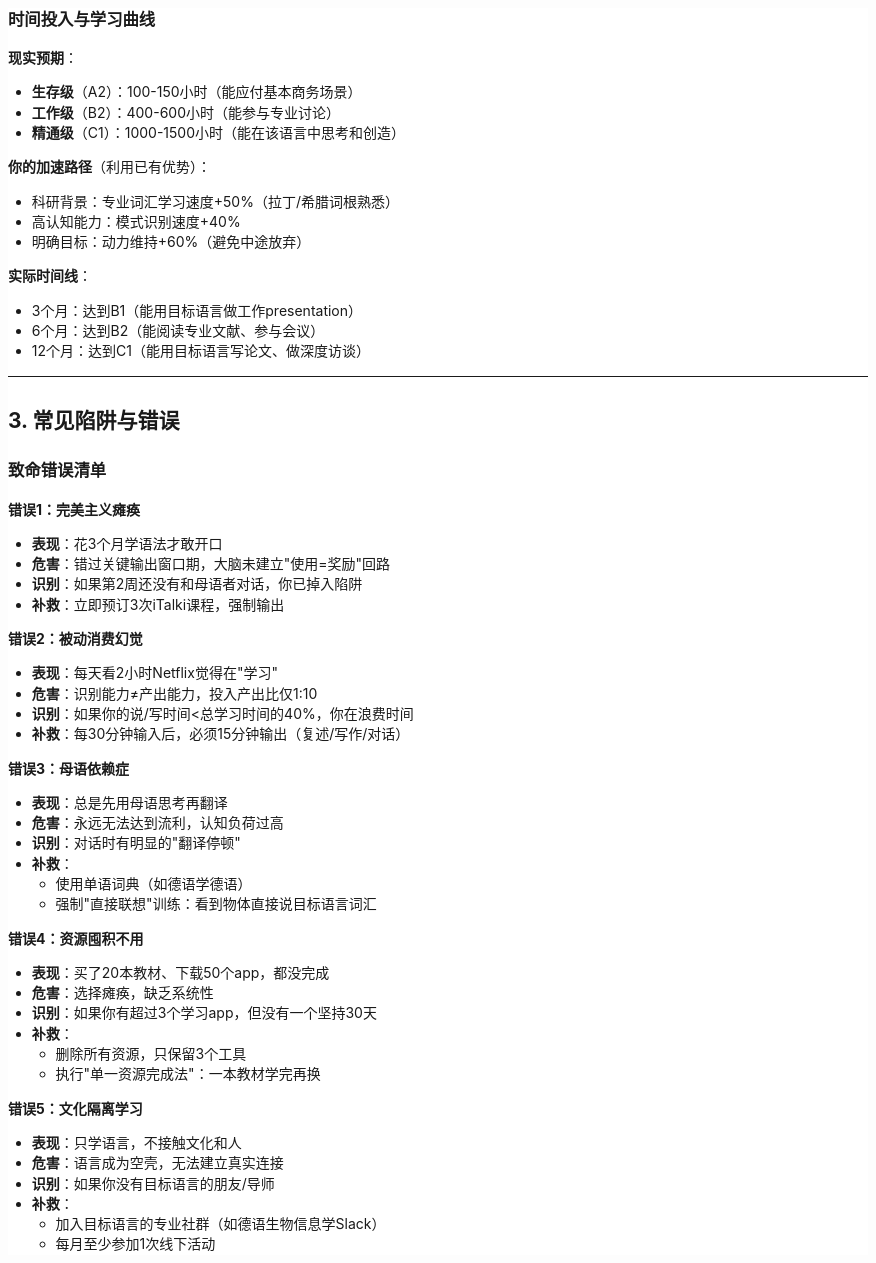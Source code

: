 ### 时间投入与学习曲线

**现实预期**：
- **生存级**（A2）：100-150小时（能应付基本商务场景）
- **工作级**（B2）：400-600小时（能参与专业讨论）
- **精通级**（C1）：1000-1500小时（能在该语言中思考和创造）

**你的加速路径**（利用已有优势）：
- 科研背景：专业词汇学习速度+50%（拉丁/希腊词根熟悉）
- 高认知能力：模式识别速度+40%
- 明确目标：动力维持+60%（避免中途放弃）

**实际时间线**：
- 3个月：达到B1（能用目标语言做工作presentation）
- 6个月：达到B2（能阅读专业文献、参与会议）
- 12个月：达到C1（能用目标语言写论文、做深度访谈）

---

## 3. 常见陷阱与错误

### 致命错误清单

**错误1：完美主义瘫痪**
- **表现**：花3个月学语法才敢开口
- **危害**：错过关键输出窗口期，大脑未建立"使用=奖励"回路
- **识别**：如果第2周还没有和母语者对话，你已掉入陷阱
- **补救**：立即预订3次iTalki课程，强制输出

**错误2：被动消费幻觉**
- **表现**：每天看2小时Netflix觉得在"学习"
- **危害**：识别能力≠产出能力，投入产出比仅1:10
- **识别**：如果你的说/写时间<总学习时间的40%，你在浪费时间
- **补救**：每30分钟输入后，必须15分钟输出（复述/写作/对话）

**错误3：母语依赖症**
- **表现**：总是先用母语思考再翻译
- **危害**：永远无法达到流利，认知负荷过高
- **识别**：对话时有明显的"翻译停顿"
- **补救**：
  - 使用单语词典（如德语学德语）
  - 强制"直接联想"训练：看到物体直接说目标语言词汇

**错误4：资源囤积不用**
- **表现**：买了20本教材、下载50个app，都没完成
- **危害**：选择瘫痪，缺乏系统性
- **识别**：如果你有超过3个学习app，但没有一个坚持30天
- **补救**：
  - 删除所有资源，只保留3个工具
  - 执行"单一资源完成法"：一本教材学完再换

**错误5：文化隔离学习**
- **表现**：只学语言，不接触文化和人
- **危害**：语言成为空壳，无法建立真实连接
- **识别**：如果你没有目标语言的朋友/导师
- **补救**：
  - 加入目标语言的专业社群（如德语生物信息学Slack）
  - 每月至少参加1次线下活动

